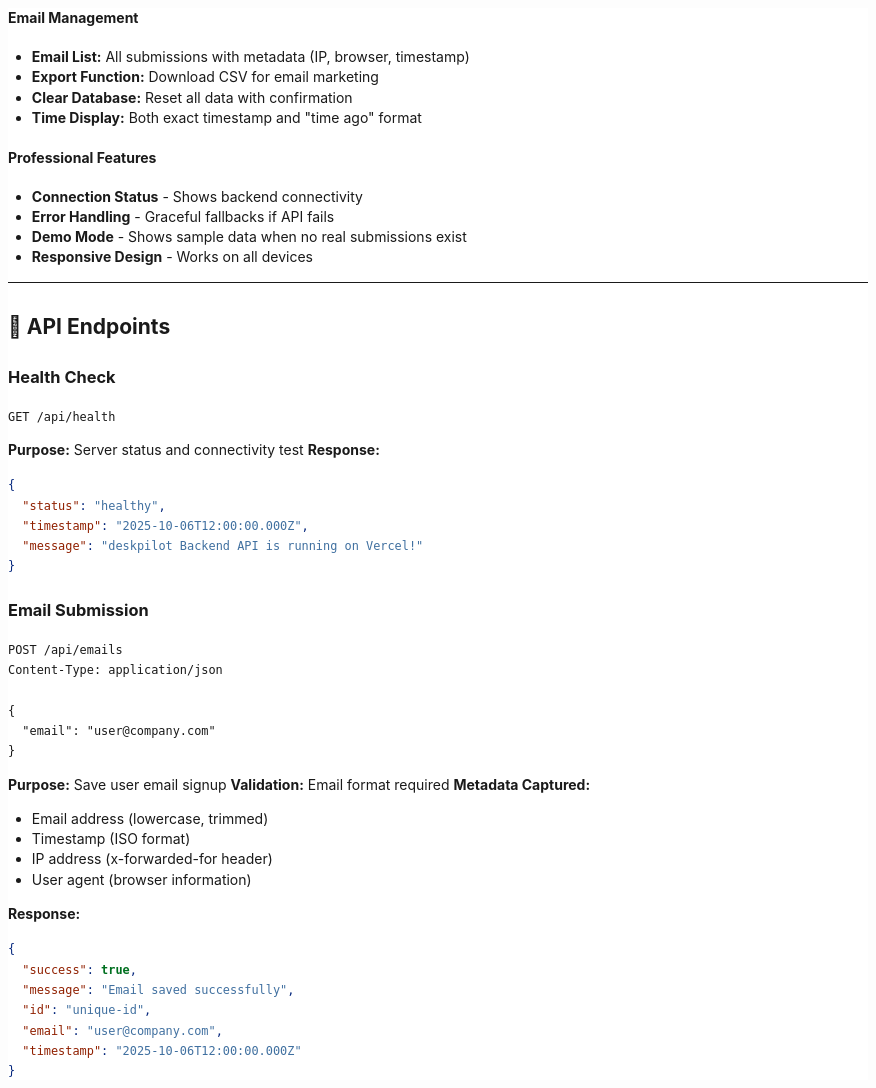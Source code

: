 #### **Email Management**
- **Email List:** All submissions with metadata (IP, browser, timestamp)
- **Export Function:** Download CSV for email marketing
- **Clear Database:** Reset all data with confirmation
- **Time Display:** Both exact timestamp and "time ago" format

#### **Professional Features**
- **Connection Status** - Shows backend connectivity
- **Error Handling** - Graceful fallbacks if API fails
- **Demo Mode** - Shows sample data when no real submissions exist
- **Responsive Design** - Works on all devices

---

## 🔌 **API Endpoints**

### **Health Check**
```
GET /api/health
```
**Purpose:** Server status and connectivity test
**Response:** 
```json
{
  "status": "healthy",
  "timestamp": "2025-10-06T12:00:00.000Z", 
  "message": "deskpilot Backend API is running on Vercel!"
}
```

### **Email Submission**
```
POST /api/emails
Content-Type: application/json

{
  "email": "user@company.com"
}
```
**Purpose:** Save user email signup
**Validation:** Email format required
**Metadata Captured:**
- Email address (lowercase, trimmed)
- Timestamp (ISO format)
- IP address (x-forwarded-for header)
- User agent (browser information)

**Response:**
```json
{
  "success": true,
  "message": "Email saved successfully", 
  "id": "unique-id",
  "email": "user@company.com",
  "timestamp": "2025-10-06T12:00:00.000Z"
}
```
